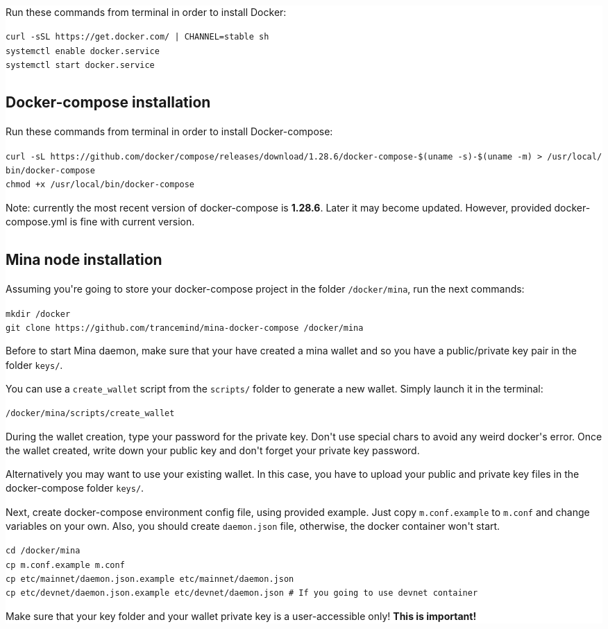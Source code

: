 Run these commands from terminal in order to install Docker:

```
curl -sSL https://get.docker.com/ | CHANNEL=stable sh
systemctl enable docker.service
systemctl start docker.service
```

## Docker-compose installation

Run these commands from terminal in order to install Docker-compose:

```
curl -sL https://github.com/docker/compose/releases/download/1.28.6/docker-compose-$(uname -s)-$(uname -m) > /usr/local/bin/docker-compose
chmod +x /usr/local/bin/docker-compose
```
Note: currently the most recent version of docker-compose is **1.28.6**. Later it may become updated. However, provided docker-compose.yml is fine with current version.

## Mina node installation

Assuming you're going to store your docker-compose project in the folder `/docker/mina`, run the next commands:

```
mkdir /docker
git clone https://github.com/trancemind/mina-docker-compose /docker/mina
```
Before to start Mina daemon, make sure that your have created a mina wallet and so you have a public/private key pair in the folder `keys/`.

You can use a `create_wallet` script from the `scripts/` folder to generate a new wallet. Simply launch it in the terminal:

```
/docker/mina/scripts/create_wallet
```
During the wallet creation, type your password for the private key. Don't use special chars to avoid any weird docker's error. Once the wallet created, write down your public key and don't forget your private key password.

Alternatively you may want to use your existing wallet. In this case, you have to upload your public and private key files in the docker-compose folder `keys/`.

Next, create docker-compose environment config file, using provided example. Just copy `m.conf.example` to `m.conf` and change variables on your own. Also, you should create `daemon.json` file, otherwise, the docker container won't start.

```
cd /docker/mina
cp m.conf.example m.conf
cp etc/mainnet/daemon.json.example etc/mainnet/daemon.json
cp etc/devnet/daemon.json.example etc/devnet/daemon.json # If you going to use devnet container
```

Make sure that your key folder and your wallet private key is a user-accessible only! **This is important!**
